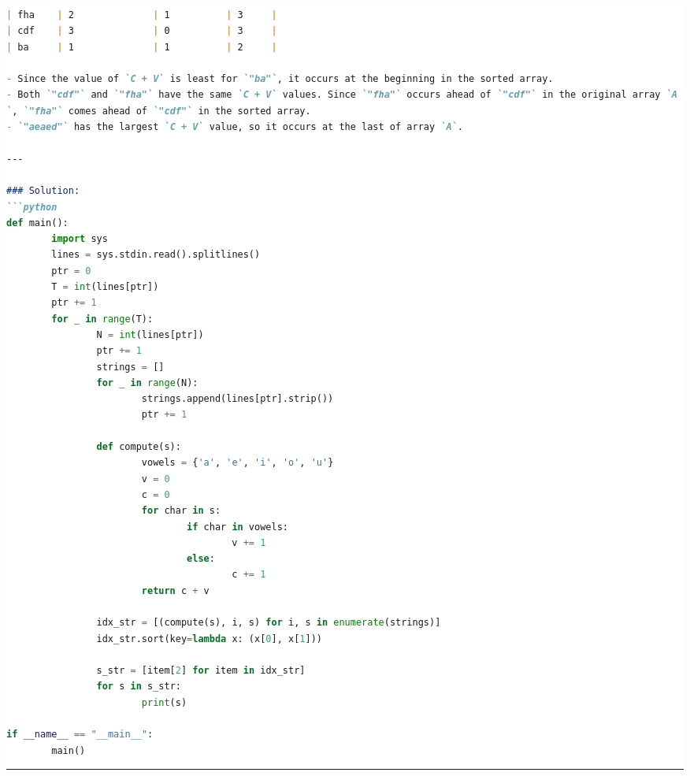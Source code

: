 ```markdown
| fha    | 2              | 1          | 3     |
| cdf    | 3              | 0          | 3     |
| ba     | 1              | 1          | 2     |

- Since the value of `C + V` is least for `"ba"`, it occurs at the beginning in the sorted array.
- Both `"cdf"` and `"fha"` have the same `C + V` values. Since `"fha"` occurs ahead of `"cdf"` in the original array `A`, `"fha"` comes ahead of `"cdf"` in the sorted array.
- `"aeaed"` has the largest `C + V` value, so it occurs at the last of array `A`.

---

### Solution:
```python
def main():
        import sys
        lines = sys.stdin.read().splitlines()
        ptr = 0
        T = int(lines[ptr])
        ptr += 1
        for _ in range(T):
                N = int(lines[ptr])
                ptr += 1
                strings = []
                for _ in range(N):
                        strings.append(lines[ptr].strip())
                        ptr += 1

                def compute(s):
                        vowels = {'a', 'e', 'i', 'o', 'u'}
                        v = 0
                        c = 0
                        for char in s:
                                if char in vowels:
                                        v += 1
                                else:
                                        c += 1
                        return c + v

                idx_str = [(compute(s), i, s) for i, s in enumerate(strings)]
                idx_str.sort(key=lambda x: (x[0], x[1]))

                s_str = [item[2] for item in idx_str]
                for s in s_str:
                        print(s)

if __name__ == "__main__":
        main()
```

---
